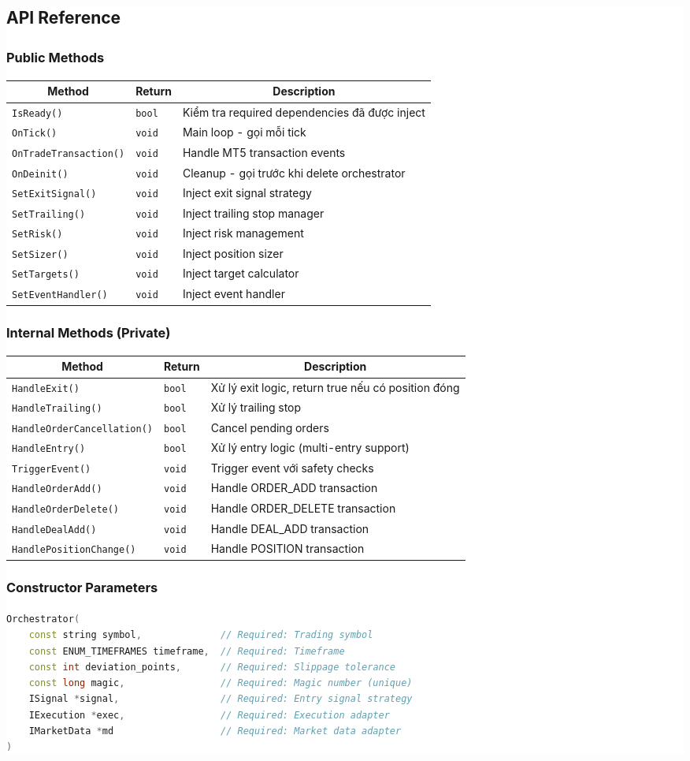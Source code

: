 ## API Reference

### Public Methods

| Method | Return | Description |
|--------|--------|-------------|
| `IsReady()` | `bool` | Kiểm tra required dependencies đã được inject |
| `OnTick()` | `void` | Main loop - gọi mỗi tick |
| `OnTradeTransaction()` | `void` | Handle MT5 transaction events |
| `OnDeinit()` | `void` | Cleanup - gọi trước khi delete orchestrator |
| `SetExitSignal()` | `void` | Inject exit signal strategy |
| `SetTrailing()` | `void` | Inject trailing stop manager |
| `SetRisk()` | `void` | Inject risk management |
| `SetSizer()` | `void` | Inject position sizer |
| `SetTargets()` | `void` | Inject target calculator |
| `SetEventHandler()` | `void` | Inject event handler |

### Internal Methods (Private)

| Method | Return | Description |
|--------|--------|-------------|
| `HandleExit()` | `bool` | Xử lý exit logic, return true nếu có position đóng |
| `HandleTrailing()` | `bool` | Xử lý trailing stop |
| `HandleOrderCancellation()` | `bool` | Cancel pending orders |
| `HandleEntry()` | `bool` | Xử lý entry logic (multi-entry support) |
| `TriggerEvent()` | `void` | Trigger event với safety checks |
| `HandleOrderAdd()` | `void` | Handle ORDER_ADD transaction |
| `HandleOrderDelete()` | `void` | Handle ORDER_DELETE transaction |
| `HandleDealAdd()` | `void` | Handle DEAL_ADD transaction |
| `HandlePositionChange()` | `void` | Handle POSITION transaction |

### Constructor Parameters

```cpp
Orchestrator(
    const string symbol,              // Required: Trading symbol
    const ENUM_TIMEFRAMES timeframe,  // Required: Timeframe
    const int deviation_points,       // Required: Slippage tolerance
    const long magic,                 // Required: Magic number (unique)
    ISignal *signal,                  // Required: Entry signal strategy
    IExecution *exec,                 // Required: Execution adapter
    IMarketData *md                   // Required: Market data adapter
)
```
